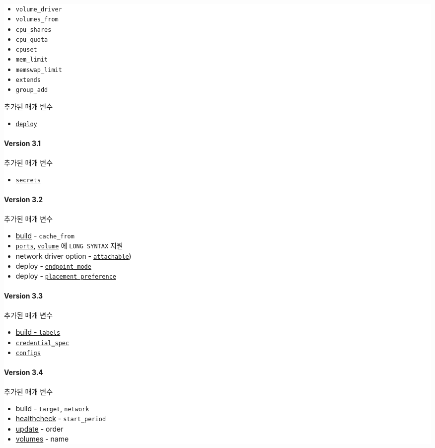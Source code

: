 * `volume_driver`
* `volumes_from`
* `cpu_shares`
* `cpu_quota`
* `cpuset`
* `mem_limit`
* `memswap_limit`
* `extends`
* `group_add`

추가된 매개 변수

* [`deploy`](https://docs.docker.com/compose/compose-file/compose-file-v3/#deploy)

#### Version 3.1 <a href="#version-3.1" id="version-3.1"></a>

추가된 매개 변수

* [`secrets`](https://docs.docker.com/compose/compose-file/compose-file-v3/#secrets)

#### Version 3.2 <a href="#version-3.2" id="version-3.2"></a>

추가된 매개 변수

* [build](https://docs.docker.com/compose/compose-file/compose-file-v3/#build) - `cache_from`
* [`ports`](https://docs.docker.com/compose/compose-file/compose-file-v3/#ports), [`volume`](https://docs.docker.com/compose/compose-file/compose-file-v3/#volumes) 에 `LONG SYNTAX` 지원
* network driver option - [`attachable`](https://docs.docker.com/compose/compose-file/compose-file-v3/#attachable))
* deploy - [`endpoint_mode`](https://docs.docker.com/compose/compose-file/compose-file-v3/#endpoint\_mode)
* deploy - [`placement preference`](https://docs.docker.com/compose/compose-file/compose-file-v3/#placement)

#### Version 3.3 <a href="#version-3.3" id="version-3.3"></a>

추가된 매개 변수

* [build - `labels`](https://docs.docker.com/compose/compose-file/compose-file-v3/#build)
* [`credential_spec`](https://docs.docker.com/compose/compose-file/compose-file-v3/#credential\_spec)
* [`configs`](https://docs.docker.com/compose/compose-file/compose-file-v3/#configs)

#### Version 3.4 <a href="#version-3.4" id="version-3.4"></a>

추가된 매개 변수

* build - [`target`](https://docs.docker.com/compose/compose-file/compose-file-v3/#target), [`network`](https://docs.docker.com/compose/compose-file/compose-file-v3/#network)
* [healthcheck](https://docs.docker.com/compose/compose-file/compose-file-v3/#healthcheck) - `start_period`
* [update](https://docs.docker.com/compose/compose-file/compose-file-v3/#update\_config) - order
* [volumes](https://docs.docker.com/compose/compose-file/compose-file-v3/#volume-configuration-reference) - name
